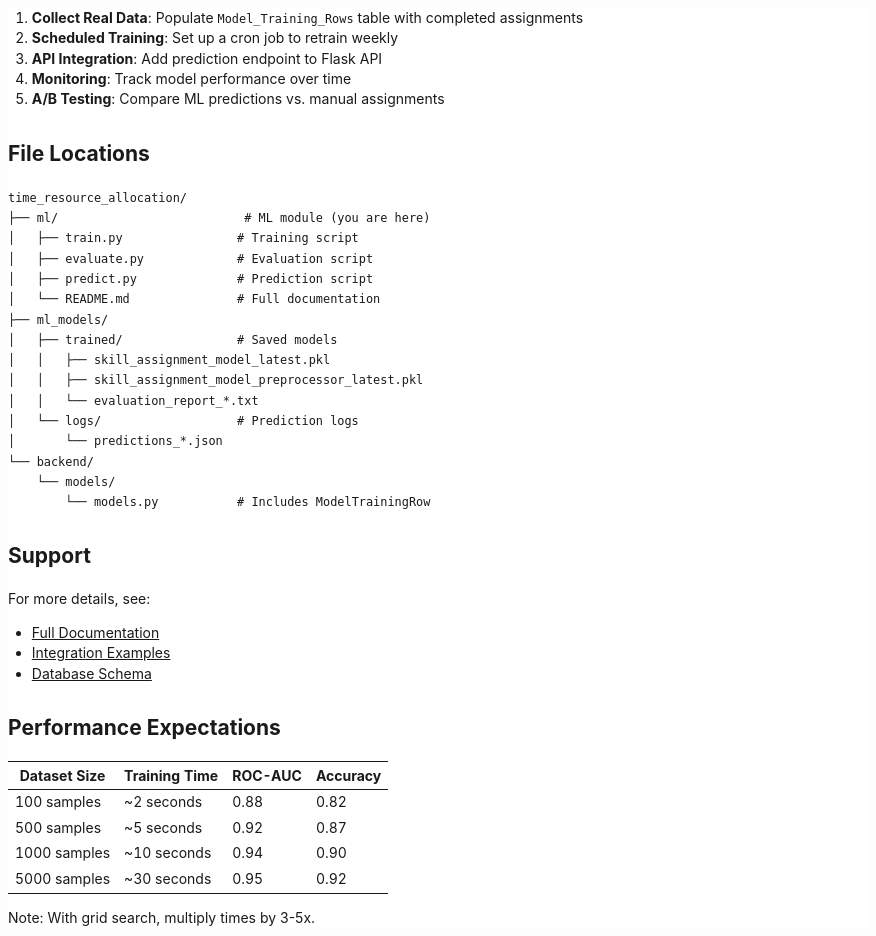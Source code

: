 1. **Collect Real Data**: Populate `Model_Training_Rows` table with completed assignments
2. **Scheduled Training**: Set up a cron job to retrain weekly
3. **API Integration**: Add prediction endpoint to Flask API
4. **Monitoring**: Track model performance over time
5. **A/B Testing**: Compare ML predictions vs. manual assignments

## File Locations

```
time_resource_allocation/
├── ml/                          # ML module (you are here)
│   ├── train.py                # Training script
│   ├── evaluate.py             # Evaluation script
│   ├── predict.py              # Prediction script
│   └── README.md               # Full documentation
├── ml_models/
│   ├── trained/                # Saved models
│   │   ├── skill_assignment_model_latest.pkl
│   │   ├── skill_assignment_model_preprocessor_latest.pkl
│   │   └── evaluation_report_*.txt
│   └── logs/                   # Prediction logs
│       └── predictions_*.json
└── backend/
    └── models/
        └── models.py           # Includes ModelTrainingRow
```

## Support

For more details, see:
- [Full Documentation](README.md)
- [Integration Examples](integration_example.py)
- [Database Schema](../database/schema.sql)

## Performance Expectations

| Dataset Size | Training Time | ROC-AUC | Accuracy |
|--------------|---------------|---------|----------|
| 100 samples  | ~2 seconds    | 0.88    | 0.82     |
| 500 samples  | ~5 seconds    | 0.92    | 0.87     |
| 1000 samples | ~10 seconds   | 0.94    | 0.90     |
| 5000 samples | ~30 seconds   | 0.95    | 0.92     |

Note: With grid search, multiply times by 3-5x.
